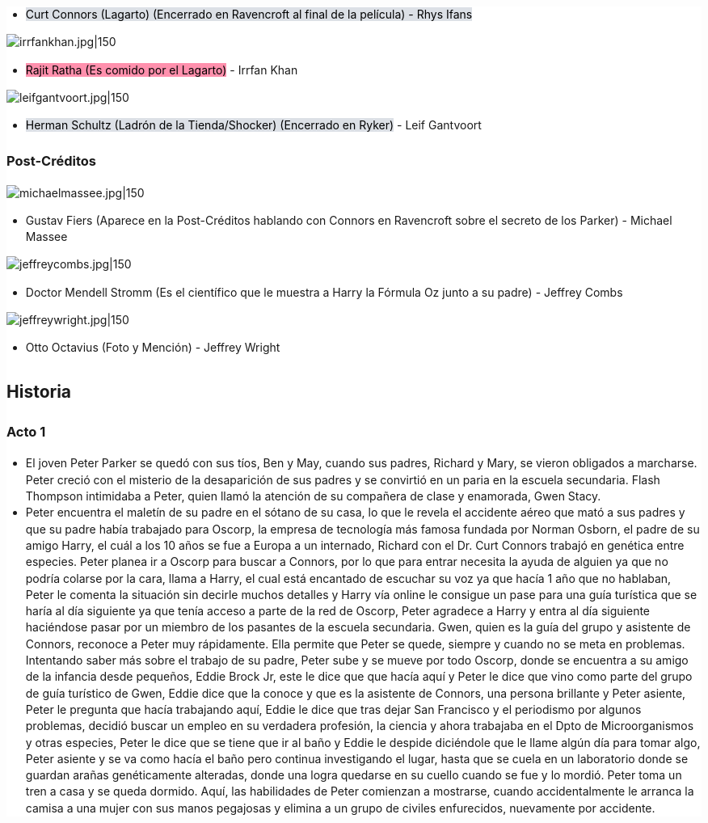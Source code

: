 - <mark style="background: #CACFD9A6;">Curt Connors (Lagarto) (Encerrado en Ravencroft al final de la película) - Rhys Ifans</mark>

![irrfankhan.jpg|150](/img/user/IMAGENES/CAST/irrfankhan.jpg)

- <mark style="background: #FF5582A6;">Rajit Ratha (Es comido por el Lagarto)</mark> - Irrfan Khan

![leifgantvoort.jpg|150](/img/user/IMAGENES/CAST/leifgantvoort.jpg)

- <mark style="background: #CACFD9A6;">Herman Schultz (Ladrón de la Tienda/Shocker) (Encerrado en Ryker)</mark> - Leif Gantvoort




### Post-Créditos

![michaelmassee.jpg|150](/img/user/IMAGENES/CAST/michaelmassee.jpg)

- Gustav Fiers (Aparece en la Post-Créditos hablando con Connors en Ravencroft sobre el secreto de los Parker) - Michael Massee

![jeffreycombs.jpg|150](/img/user/IMAGENES/CAST/jeffreycombs.jpg)

- Doctor Mendell Stromm (Es el científico que le muestra a Harry la Fórmula Oz junto a su padre) - Jeffrey Combs

![jeffreywright.jpg|150](/img/user/IMAGENES/CAST/jeffreywright.jpg)

- Otto Octavius (Foto y Mención) - Jeffrey Wright

## Historia

### Acto 1

- El joven Peter Parker se quedó con sus tíos, Ben y May, cuando sus padres, Richard y Mary, se vieron obligados a marcharse. Peter creció con el misterio de la desaparición de sus padres y se convirtió en un paria en la escuela secundaria. Flash Thompson intimidaba a Peter, quien llamó la atención de su compañera de clase y enamorada, Gwen Stacy.
- Peter encuentra el maletín de su padre en el sótano de su casa, lo que le revela el accidente aéreo que mató a sus padres y que su padre había trabajado para Oscorp, la empresa de tecnología más famosa fundada por Norman Osborn, el padre de su amigo Harry, el cuál a los 10 años se fue a Europa a un internado, Richard con el Dr. Curt Connors trabajó en genética entre especies. Peter planea ir a  Oscorp para buscar a Connors, por lo que para entrar necesita la ayuda de alguien ya que no podría colarse por la cara, llama a Harry, el cual está encantado de escuchar su voz ya que hacía 1 año que no hablaban, Peter le comenta la situación sin decirle muchos detalles y Harry vía online le consigue un pase para una guía turística que se haría al día siguiente ya que tenía acceso a parte de la red de Oscorp, Peter agradece a Harry y entra al día siguiente haciéndose pasar por un miembro de los pasantes de la escuela secundaria. Gwen, quien es la guía del grupo y asistente de Connors, reconoce a Peter muy rápidamente. Ella permite que Peter se quede, siempre y cuando no se meta en problemas. Intentando saber más sobre el trabajo de su padre, Peter sube y se mueve por todo Oscorp, donde se encuentra a su amigo de la infancia desde pequeños, Eddie Brock Jr, este le dice que que hacía aquí y Peter le dice que vino como parte del grupo de guía turístico de Gwen, Eddie dice que la conoce y que es la asistente de Connors, una persona brillante y Peter asiente, Peter le pregunta que hacía trabajando aquí, Eddie le dice que tras dejar San Francisco y el periodismo por algunos problemas, decidió buscar un empleo en su verdadera profesión, la ciencia y ahora trabajaba en el Dpto de Microorganismos y otras especies, Peter le dice que se tiene que ir al baño y Eddie le despide diciéndole que le llame algún día para tomar algo, Peter asiente y se va como hacía el baño pero continua investigando el lugar, hasta que se cuela en un laboratorio donde se guardan arañas genéticamente alteradas, donde una logra quedarse en su cuello cuando se fue y lo mordió. Peter toma un tren a casa y se queda dormido. Aquí, las habilidades de Peter comienzan a mostrarse, cuando accidentalmente le arranca la camisa a una mujer con sus manos pegajosas y elimina a un grupo de civiles enfurecidos, nuevamente por accidente.